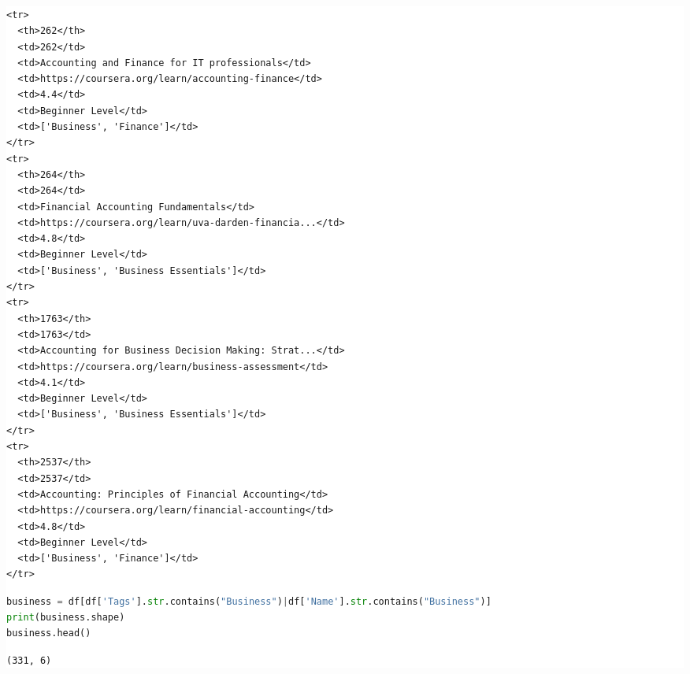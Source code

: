     <tr>
      <th>262</th>
      <td>262</td>
      <td>Accounting and Finance for IT professionals</td>
      <td>https://coursera.org/learn/accounting-finance</td>
      <td>4.4</td>
      <td>Beginner Level</td>
      <td>['Business', 'Finance']</td>
    </tr>
    <tr>
      <th>264</th>
      <td>264</td>
      <td>Financial Accounting Fundamentals</td>
      <td>https://coursera.org/learn/uva-darden-financia...</td>
      <td>4.8</td>
      <td>Beginner Level</td>
      <td>['Business', 'Business Essentials']</td>
    </tr>
    <tr>
      <th>1763</th>
      <td>1763</td>
      <td>Accounting for Business Decision Making: Strat...</td>
      <td>https://coursera.org/learn/business-assessment</td>
      <td>4.1</td>
      <td>Beginner Level</td>
      <td>['Business', 'Business Essentials']</td>
    </tr>
    <tr>
      <th>2537</th>
      <td>2537</td>
      <td>Accounting: Principles of Financial Accounting</td>
      <td>https://coursera.org/learn/financial-accounting</td>
      <td>4.8</td>
      <td>Beginner Level</td>
      <td>['Business', 'Finance']</td>
    </tr>
  </tbody>
</table>
</div>




```python
business = df[df['Tags'].str.contains("Business")|df['Name'].str.contains("Business")]
print(business.shape)
business.head()
```

    (331, 6)
    
<div>
<style scoped>
    .dataframe tbody tr th:only-of-type {
        vertical-align: middle;
    }
